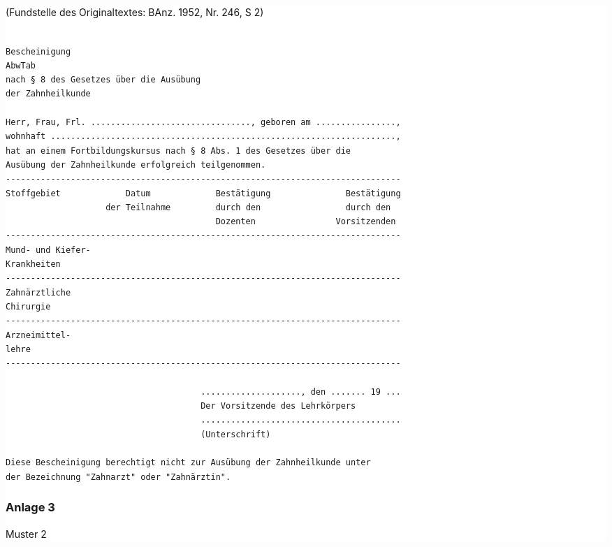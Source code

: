 (Fundstelle des Originaltextes: BAnz. 1952, Nr. 246, S 2)

</div>

  

``` 
 
Bescheinigung
AbwTab
nach § 8 des Gesetzes über die Ausübung
der Zahnheilkunde
 
Herr, Frau, Frl. ................................, geboren am ................,
wohnhaft .....................................................................,
hat an einem Fortbildungskursus nach § 8 Abs. 1 des Gesetzes über die
Ausübung der Zahnheilkunde erfolgreich teilgenommen.
-------------------------------------------------------------------------------
Stoffgebiet             Datum             Bestätigung               Bestätigung
                    der Teilnahme         durch den                 durch den
                                          Dozenten                Vorsitzenden
-------------------------------------------------------------------------------
Mund- und Kiefer-
Krankheiten
-------------------------------------------------------------------------------
Zahnärztliche
Chirurgie
-------------------------------------------------------------------------------
Arzneimittel-
lehre
-------------------------------------------------------------------------------
 
                                       ...................., den ....... 19 ...
                                       Der Vorsitzende des Lehrkörpers
                                       ........................................
                                       (Unterschrift)
 
Diese Bescheinigung berechtigt nicht zur Ausübung der Zahnheilkunde unter
der Bezeichnung "Zahnarzt" oder "Zahnärztin". 
```

</div>

</div>

</div>

</div>

<span id="BJNR524600952BJNE001400312.html"></span>

### Anlage 3  
Muster 2

<div>
